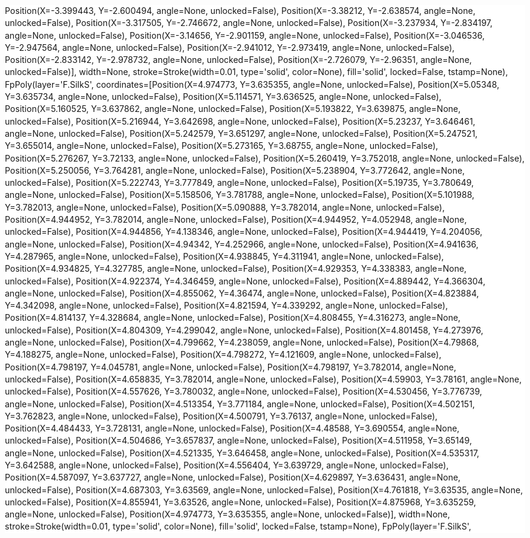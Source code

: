 Position(X=-3.399443, Y=-2.600494, angle=None, unlocked=False), Position(X=-3.38212, Y=-2.638574, angle=None, unlocked=False), Position(X=-3.317505, Y=-2.746672, angle=None, unlocked=False), Position(X=-3.237934, Y=-2.834197, angle=None, unlocked=False), Position(X=-3.14656, Y=-2.901159, angle=None, unlocked=False), Position(X=-3.046536, Y=-2.947564, angle=None, unlocked=False), Position(X=-2.941012, Y=-2.973419, angle=None, unlocked=False), Position(X=-2.833142, Y=-2.978732, angle=None, unlocked=False), Position(X=-2.726079, Y=-2.96351, angle=None, unlocked=False)], width=None, stroke=Stroke(width=0.01, type='solid', color=None), fill='solid', locked=False, tstamp=None), FpPoly(layer='F.SilkS', coordinates=[Position(X=4.974773, Y=3.635355, angle=None, unlocked=False), Position(X=5.05348, Y=3.635734, angle=None, unlocked=False), Position(X=5.114571, Y=3.636525, angle=None, unlocked=False), Position(X=5.160525, Y=3.637862, angle=None, unlocked=False), Position(X=5.193822, Y=3.639875, angle=None, unlocked=False), Position(X=5.216944, Y=3.642698, angle=None, unlocked=False), Position(X=5.23237, Y=3.646461, angle=None, unlocked=False), Position(X=5.242579, Y=3.651297, angle=None, unlocked=False), Position(X=5.247521, Y=3.655014, angle=None, unlocked=False), Position(X=5.273165, Y=3.68755, angle=None, unlocked=False), Position(X=5.276267, Y=3.72133, angle=None, unlocked=False), Position(X=5.260419, Y=3.752018, angle=None, unlocked=False), Position(X=5.250056, Y=3.764281, angle=None, unlocked=False), Position(X=5.238904, Y=3.772642, angle=None, unlocked=False), Position(X=5.222743, Y=3.777849, angle=None, unlocked=False), Position(X=5.19735, Y=3.780649, angle=None, unlocked=False), Position(X=5.158506, Y=3.781788, angle=None, unlocked=False), Position(X=5.101988, Y=3.782013, angle=None, unlocked=False), Position(X=5.090888, Y=3.782014, angle=None, unlocked=False), Position(X=4.944952, Y=3.782014, angle=None, unlocked=False), Position(X=4.944952, Y=4.052948, angle=None, unlocked=False), Position(X=4.944856, Y=4.138346, angle=None, unlocked=False), Position(X=4.944419, Y=4.204056, angle=None, unlocked=False), Position(X=4.94342, Y=4.252966, angle=None, unlocked=False), Position(X=4.941636, Y=4.287965, angle=None, unlocked=False), Position(X=4.938845, Y=4.311941, angle=None, unlocked=False), Position(X=4.934825, Y=4.327785, angle=None, unlocked=False), Position(X=4.929353, Y=4.338383, angle=None, unlocked=False), Position(X=4.922374, Y=4.346459, angle=None, unlocked=False), Position(X=4.889442, Y=4.366304, angle=None, unlocked=False), Position(X=4.855062, Y=4.36474, angle=None, unlocked=False), Position(X=4.823884, Y=4.342098, angle=None, unlocked=False), Position(X=4.821594, Y=4.339292, angle=None, unlocked=False), Position(X=4.814137, Y=4.328684, angle=None, unlocked=False), Position(X=4.808455, Y=4.316273, angle=None, unlocked=False), Position(X=4.804309, Y=4.299042, angle=None, unlocked=False), Position(X=4.801458, Y=4.273976, angle=None, unlocked=False), Position(X=4.799662, Y=4.238059, angle=None, unlocked=False), Position(X=4.79868, Y=4.188275, angle=None, unlocked=False), Position(X=4.798272, Y=4.121609, angle=None, unlocked=False), Position(X=4.798197, Y=4.045781, angle=None, unlocked=False), Position(X=4.798197, Y=3.782014, angle=None, unlocked=False), Position(X=4.658835, Y=3.782014, angle=None, unlocked=False), Position(X=4.59903, Y=3.78161, angle=None, unlocked=False), Position(X=4.557626, Y=3.780032, angle=None, unlocked=False), Position(X=4.530456, Y=3.776739, angle=None, unlocked=False), Position(X=4.513354, Y=3.771184, angle=None, unlocked=False), Position(X=4.502151, Y=3.762823, angle=None, unlocked=False), Position(X=4.500791, Y=3.76137, angle=None, unlocked=False), Position(X=4.484433, Y=3.728131, angle=None, unlocked=False), Position(X=4.48588, Y=3.690554, angle=None, unlocked=False), Position(X=4.504686, Y=3.657837, angle=None, unlocked=False), Position(X=4.511958, Y=3.65149, angle=None, unlocked=False), Position(X=4.521335, Y=3.646458, angle=None, unlocked=False), Position(X=4.535317, Y=3.642588, angle=None, unlocked=False), Position(X=4.556404, Y=3.639729, angle=None, unlocked=False), Position(X=4.587097, Y=3.637727, angle=None, unlocked=False), Position(X=4.629897, Y=3.636431, angle=None, unlocked=False), Position(X=4.687303, Y=3.63569, angle=None, unlocked=False), Position(X=4.761818, Y=3.63535, angle=None, unlocked=False), Position(X=4.855941, Y=3.63526, angle=None, unlocked=False), Position(X=4.875968, Y=3.635259, angle=None, unlocked=False), Position(X=4.974773, Y=3.635355, angle=None, unlocked=False)], width=None, stroke=Stroke(width=0.01, type='solid', color=None), fill='solid', locked=False, tstamp=None), FpPoly(layer='F.SilkS',